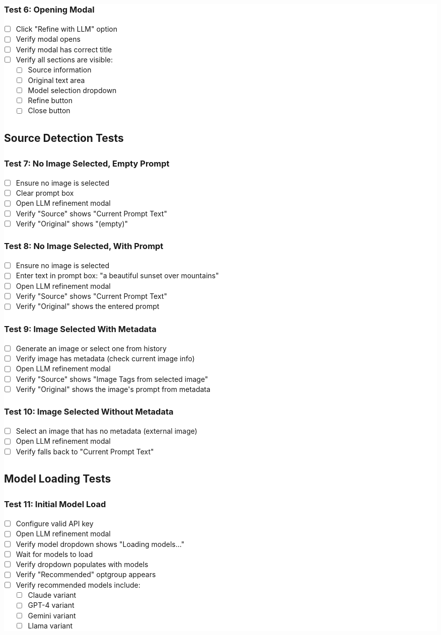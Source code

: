 ### Test 6: Opening Modal
- [ ] Click "Refine with LLM" option
- [ ] Verify modal opens
- [ ] Verify modal has correct title
- [ ] Verify all sections are visible:
  - [ ] Source information
  - [ ] Original text area
  - [ ] Model selection dropdown
  - [ ] Refine button
  - [ ] Close button

## Source Detection Tests

### Test 7: No Image Selected, Empty Prompt
- [ ] Ensure no image is selected
- [ ] Clear prompt box
- [ ] Open LLM refinement modal
- [ ] Verify "Source" shows "Current Prompt Text"
- [ ] Verify "Original" shows "(empty)"

### Test 8: No Image Selected, With Prompt
- [ ] Ensure no image is selected
- [ ] Enter text in prompt box: "a beautiful sunset over mountains"
- [ ] Open LLM refinement modal
- [ ] Verify "Source" shows "Current Prompt Text"
- [ ] Verify "Original" shows the entered prompt

### Test 9: Image Selected With Metadata
- [ ] Generate an image or select one from history
- [ ] Verify image has metadata (check current image info)
- [ ] Open LLM refinement modal
- [ ] Verify "Source" shows "Image Tags from selected image"
- [ ] Verify "Original" shows the image's prompt from metadata

### Test 10: Image Selected Without Metadata
- [ ] Select an image that has no metadata (external image)
- [ ] Open LLM refinement modal
- [ ] Verify falls back to "Current Prompt Text"

## Model Loading Tests

### Test 11: Initial Model Load
- [ ] Configure valid API key
- [ ] Open LLM refinement modal
- [ ] Verify model dropdown shows "Loading models..."
- [ ] Wait for models to load
- [ ] Verify dropdown populates with models
- [ ] Verify "Recommended" optgroup appears
- [ ] Verify recommended models include:
  - [ ] Claude variant
  - [ ] GPT-4 variant
  - [ ] Gemini variant
  - [ ] Llama variant
